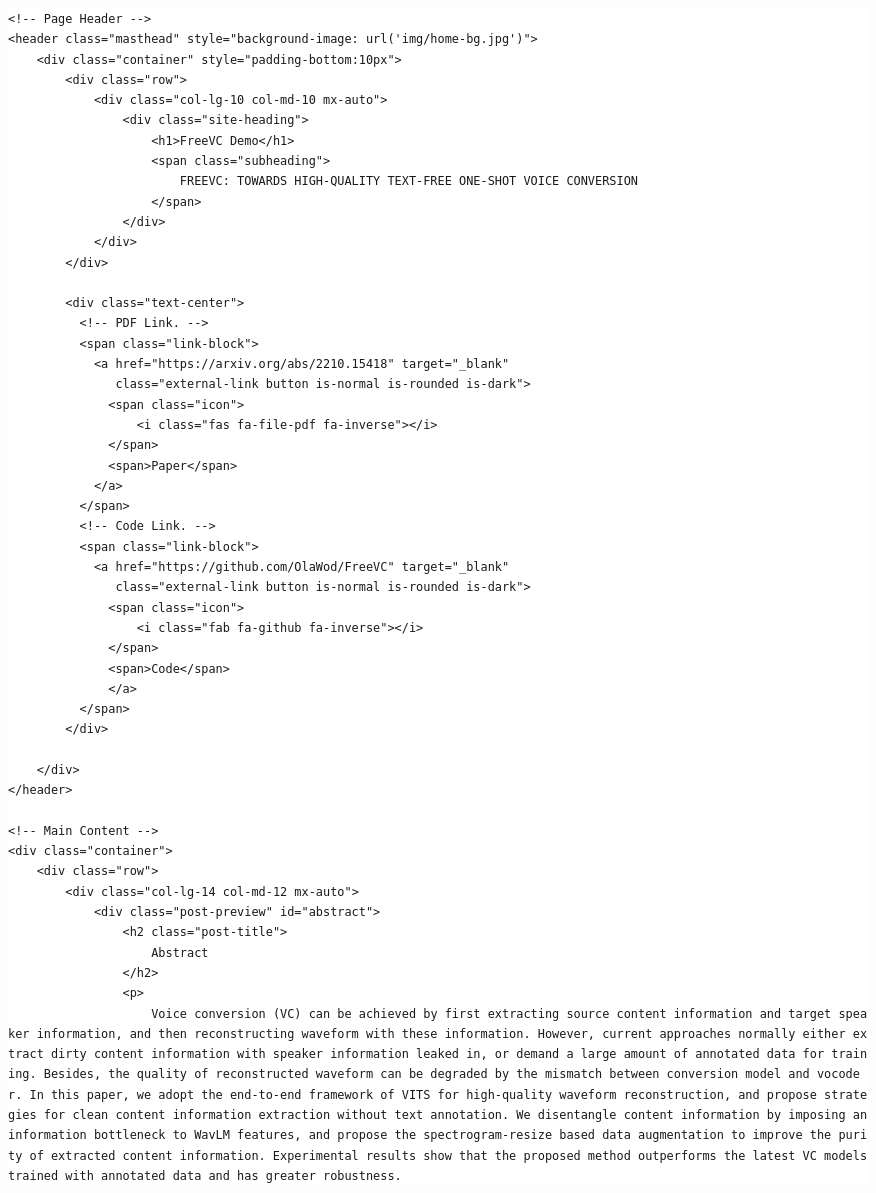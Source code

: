     <!-- Page Header -->
    <header class="masthead" style="background-image: url('img/home-bg.jpg')">
        <div class="container" style="padding-bottom:10px">
            <div class="row">
                <div class="col-lg-10 col-md-10 mx-auto">
                    <div class="site-heading">
                        <h1>FreeVC Demo</h1>
                        <span class="subheading">
                            FREEVC: TOWARDS HIGH-QUALITY TEXT-FREE ONE-SHOT VOICE CONVERSION
                        </span>
                    </div>
                </div>
            </div>
			
            <div class="text-center">
              <!-- PDF Link. -->
              <span class="link-block">
                <a href="https://arxiv.org/abs/2210.15418" target="_blank"
                   class="external-link button is-normal is-rounded is-dark">
                  <span class="icon">
                      <i class="fas fa-file-pdf fa-inverse"></i>
                  </span>
                  <span>Paper</span>
                </a>
              </span>
              <!-- Code Link. -->
              <span class="link-block">
                <a href="https://github.com/OlaWod/FreeVC" target="_blank"
                   class="external-link button is-normal is-rounded is-dark">
                  <span class="icon">
                      <i class="fab fa-github fa-inverse"></i>
                  </span>
                  <span>Code</span>
                  </a>
              </span>
            </div>
			
        </div>
    </header>

    <!-- Main Content -->
    <div class="container">
        <div class="row">
            <div class="col-lg-14 col-md-12 mx-auto">
                <div class="post-preview" id="abstract">
                    <h2 class="post-title">
                        Abstract
                    </h2>
                    <p>
                        Voice conversion (VC) can be achieved by first extracting source content information and target speaker information, and then reconstructing waveform with these information. However, current approaches normally either extract dirty content information with speaker information leaked in, or demand a large amount of annotated data for training. Besides, the quality of reconstructed waveform can be degraded by the mismatch between conversion model and vocoder. In this paper, we adopt the end-to-end framework of VITS for high-quality waveform reconstruction, and propose strategies for clean content information extraction without text annotation. We disentangle content information by imposing an information bottleneck to WavLM features, and propose the spectrogram-resize based data augmentation to improve the purity of extracted content information. Experimental results show that the proposed method outperforms the latest VC models trained with annotated data and has greater robustness.
						